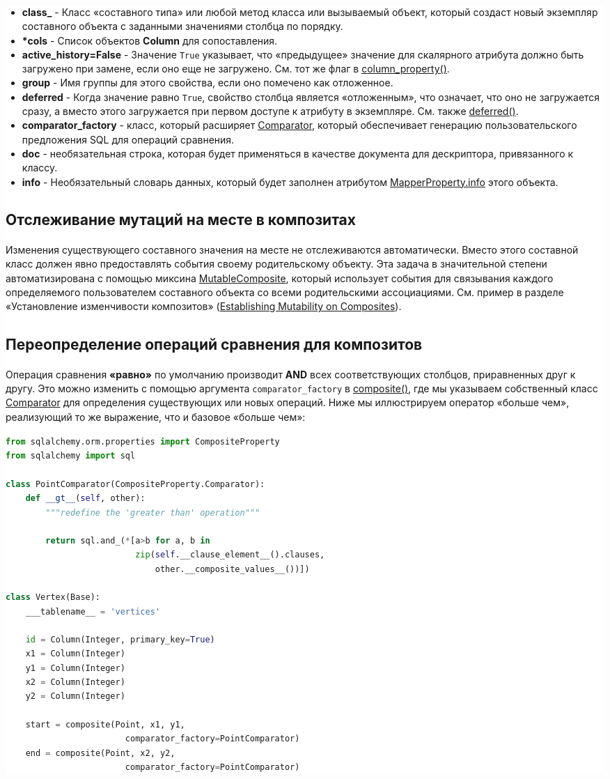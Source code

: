 * **class\_** - Класс «составного типа» или любой метод класса или вызываемый объект, который создаст новый экземпляр составного объекта с заданными значениями столбца по порядку.
* **\*cols** - Список объектов **Column** для сопоставления.
* **active\_history=False** - Значение `True` указывает, что «предыдущее» значение для скалярного атрибута должно быть загружено при замене, если оно еще не загружено. См. тот же флаг в [column\_property()](otobrazhenie-kolonok-tablicy.md#function-sqlalchemy.orm.column\_property-columns-kwargs).
* **group** - Имя группы для этого свойства, если оно помечено как отложенное.
* **deferred** - Когда значение равно `True`, свойство столбца является «отложенным», что означает, что оно не загружается сразу, а вместо этого загружается при первом доступе к атрибуту в экземпляре. См. также [deferred()](https://docs.sqlalchemy.org/en/14/orm/loading\_columns.html#sqlalchemy.orm.deferred).
* **comparator\_factory** - класс, который расширяет [Comparator](https://docs.sqlalchemy.org/en/14/orm/internals.html#sqlalchemy.orm.CompositeProperty.Comparator), который обеспечивает генерацию пользовательского предложения SQL для операций сравнения.
* **doc** - необязательная строка, которая будет применяться в качестве документа для дескриптора, привязанного к классу.
* **info** - Необязательный словарь данных, который будет заполнен атрибутом [MapperProperty.info](https://docs.sqlalchemy.org/en/14/orm/internals.html#sqlalchemy.orm.MapperProperty.info) этого объекта.

## Отслеживание мутаций на месте в композитах

Изменения существующего составного значения на месте не отслеживаются автоматически. Вместо этого составной класс должен явно предоставлять события своему родительскому объекту. Эта задача в значительной степени автоматизирована с помощью миксина [MutableComposite](https://docs.sqlalchemy.org/en/14/orm/extensions/mutable.html#sqlalchemy.ext.mutable.MutableComposite), который использует события для связывания каждого определяемого пользователем составного объекта со всеми родительскими ассоциациями. См. пример в разделе «Установление изменчивости композитов» ([Establishing Mutability on Composites](https://docs.sqlalchemy.org/en/14/orm/extensions/mutable.html#mutable-composites)).

## Переопределение операций сравнения для композитов

Операция сравнения **«равно»** по умолчанию производит **AND** всех соответствующих столбцов, приравненных друг к другу. Это можно изменить с помощью аргумента `comparator_factory` в [composite()](sostavnye-tipy-kolonok.md#function-sqlalchemy.orm.composite-class\_-attrs-kwargs), где мы указываем собственный класс [Comparator](https://docs.sqlalchemy.org/en/14/orm/internals.html#sqlalchemy.orm.CompositeProperty.Comparator) для определения существующих или новых операций. Ниже мы иллюстрируем оператор «больше чем», реализующий то же выражение, что и базовое «больше чем»:

```python
from sqlalchemy.orm.properties import CompositeProperty
from sqlalchemy import sql

class PointComparator(CompositeProperty.Comparator):
    def __gt__(self, other):
        """redefine the 'greater than' operation"""

        return sql.and_(*[a>b for a, b in
                          zip(self.__clause_element__().clauses,
                              other.__composite_values__())])

class Vertex(Base):
    ___tablename__ = 'vertices'

    id = Column(Integer, primary_key=True)
    x1 = Column(Integer)
    y1 = Column(Integer)
    x2 = Column(Integer)
    y2 = Column(Integer)

    start = composite(Point, x1, y1,
                        comparator_factory=PointComparator)
    end = composite(Point, x2, y2,
                        comparator_factory=PointComparator)
```
